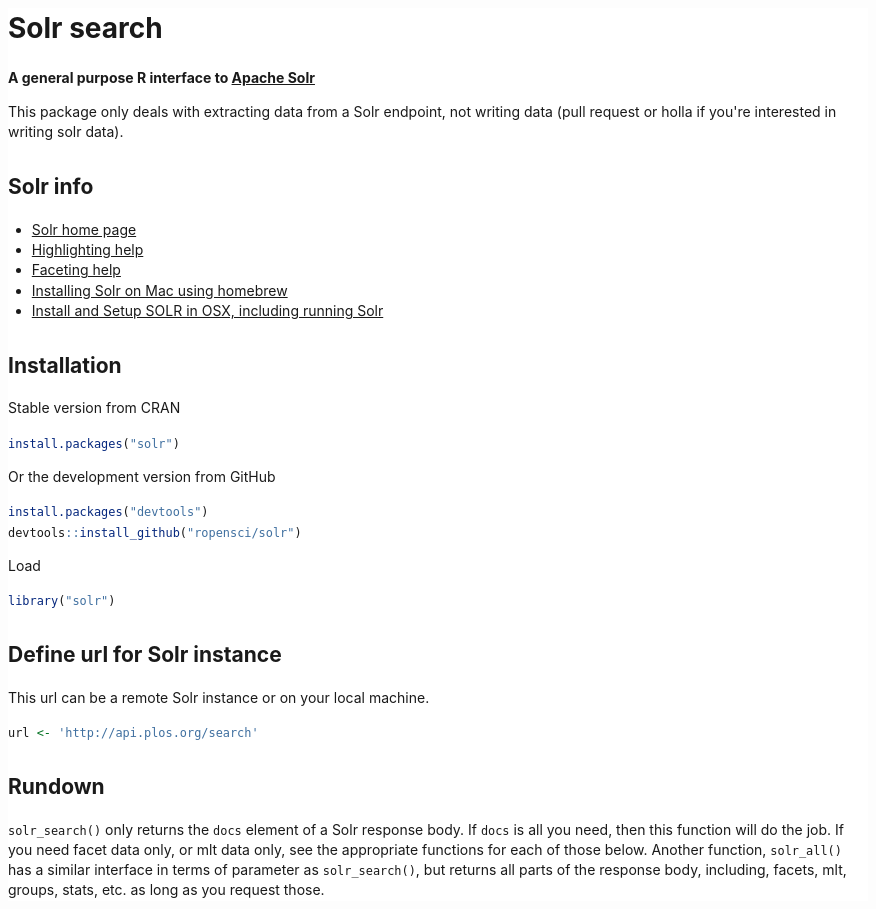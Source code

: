 



Solr search
===========

**A general purpose R interface to [Apache Solr](http://lucene.apache.org/solr/)**

This package only deals with extracting data from a Solr endpoint, not writing data (pull request or holla if you're interested in writing solr data).

## Solr info

+ [Solr home page](http://lucene.apache.org/solr/)
+ [Highlighting help](http://wiki.apache.org/solr/HighlightingParameters)
+ [Faceting help](http://wiki.apache.org/solr/SimpleFacetParameters)
+ [Installing Solr on Mac using homebrew](http://ramlev.dk/blog/2012/06/02/install-apache-solr-on-your-mac/)
+ [Install and Setup SOLR in OSX, including running Solr](http://risnandar.wordpress.com/2013/09/08/how-to-install-and-setup-apache-lucene-solr-in-osx/)

## Installation

Stable version from CRAN


```r
install.packages("solr")
```

Or the development version from GitHub


```r
install.packages("devtools")
devtools::install_github("ropensci/solr")
```

Load


```r
library("solr")
```

## Define url for Solr instance

This url can be a remote Solr instance or on your local machine.


```r
url <- 'http://api.plos.org/search'
```

## Rundown

`solr_search()` only returns the `docs` element of a Solr response body. If `docs` is 
all you need, then this function will do the job. If you need facet data only, or mlt 
data only, see the appropriate functions for each of those below. Another function, 
`solr_all()` has a similar interface in terms of parameter as `solr_search()`, but 
returns all parts of the response body, including, facets, mlt, groups, stats, etc.
as long as you request those. 
